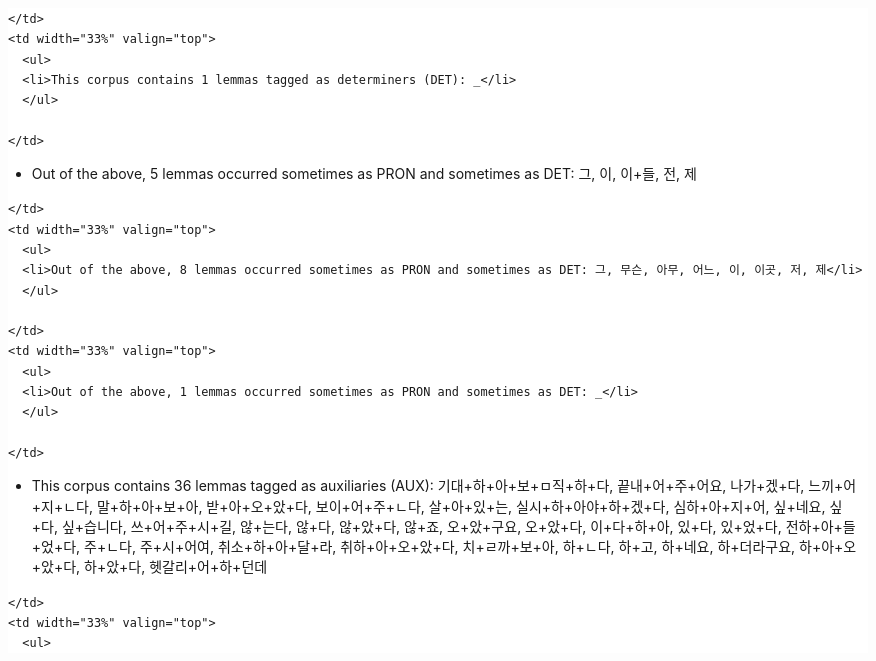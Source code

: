     </td>
    <td width="33%" valign="top">
      <ul>
      <li>This corpus contains 1 lemmas tagged as determiners (DET): _</li>
      </ul>

    </td>
  </tr>
  <tr>
    <td width="33%" valign="top">
      <ul>
      <li>Out of the above, 5 lemmas occurred sometimes as PRON and sometimes as DET: 그, 이, 이+들, 전, 제</li>
      </ul>

    </td>
    <td width="33%" valign="top">
      <ul>
      <li>Out of the above, 8 lemmas occurred sometimes as PRON and sometimes as DET: 그, 무슨, 아무, 어느, 이, 이곳, 저, 제</li>
      </ul>

    </td>
    <td width="33%" valign="top">
      <ul>
      <li>Out of the above, 1 lemmas occurred sometimes as PRON and sometimes as DET: _</li>
      </ul>

    </td>
  </tr>
  <tr>
    <td width="33%" valign="top">
      <ul>
      <li>This corpus contains 36 lemmas tagged as auxiliaries (AUX): 기대+하+아+보+ㅁ직+하+다, 끝내+어+주+어요, 나가+겠+다, 느끼+어+지+ㄴ다, 말+하+아+보+아, 받+아+오+았+다, 보이+어+주+ㄴ다, 살+아+있+는, 실시+하+아야+하+겠+다, 심하+아+지+어, 싶+네요, 싶+다, 싶+습니다, 쓰+어+주+시+길, 않+는다, 않+다, 않+았+다, 않+죠, 오+았+구요, 오+았+다, 이+다+하+아, 있+다, 있+었+다, 전하+아+들+었+다, 주+ㄴ다, 주+시+어여, 취소+하+아+달+라, 취하+아+오+았+다, 치+ㄹ까+보+아, 하+ㄴ다, 하+고, 하+네요, 하+더라구요, 하+아+오+았+다, 하+았+다, 헷갈리+어+하+던데</li>
      </ul>

    </td>
    <td width="33%" valign="top">
      <ul>